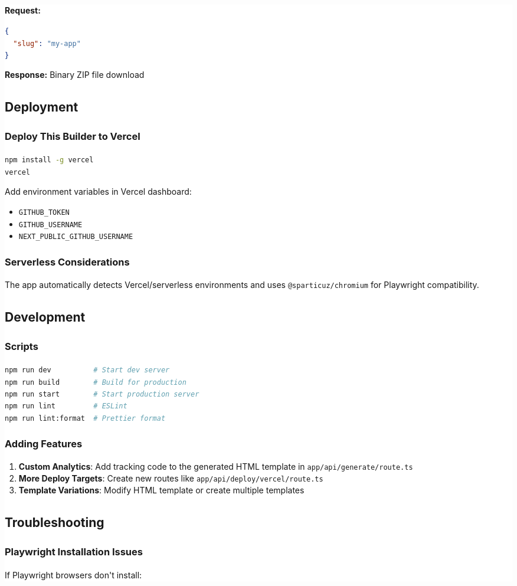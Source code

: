 **Request:**
```json
{
  "slug": "my-app"
}
```

**Response:** Binary ZIP file download

## Deployment

### Deploy This Builder to Vercel

```bash
npm install -g vercel
vercel
```

Add environment variables in Vercel dashboard:
- `GITHUB_TOKEN`
- `GITHUB_USERNAME`
- `NEXT_PUBLIC_GITHUB_USERNAME`

### Serverless Considerations

The app automatically detects Vercel/serverless environments and uses `@sparticuz/chromium` for Playwright compatibility.

## Development

### Scripts

```bash
npm run dev          # Start dev server
npm run build        # Build for production
npm run start        # Start production server
npm run lint         # ESLint
npm run lint:format  # Prettier format
```

### Adding Features

1. **Custom Analytics**: Add tracking code to the generated HTML template in `app/api/generate/route.ts`
2. **More Deploy Targets**: Create new routes like `app/api/deploy/vercel/route.ts`
3. **Template Variations**: Modify HTML template or create multiple templates

## Troubleshooting

### Playwright Installation Issues

If Playwright browsers don't install:
